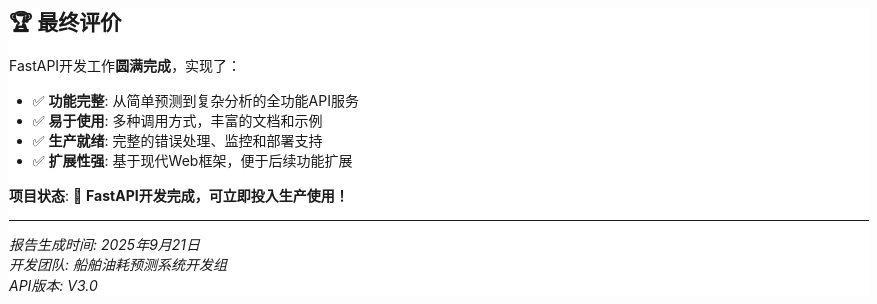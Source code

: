 
## 🏆 最终评价

FastAPI开发工作**圆满完成**，实现了：

- ✅ **功能完整**: 从简单预测到复杂分析的全功能API服务
- ✅ **易于使用**: 多种调用方式，丰富的文档和示例
- ✅ **生产就绪**: 完整的错误处理、监控和部署支持
- ✅ **扩展性强**: 基于现代Web框架，便于后续功能扩展

**项目状态**: 🎉 **FastAPI开发完成，可立即投入生产使用！**

---

*报告生成时间: 2025年9月21日*  
*开发团队: 船舶油耗预测系统开发组*  
*API版本: V3.0*
